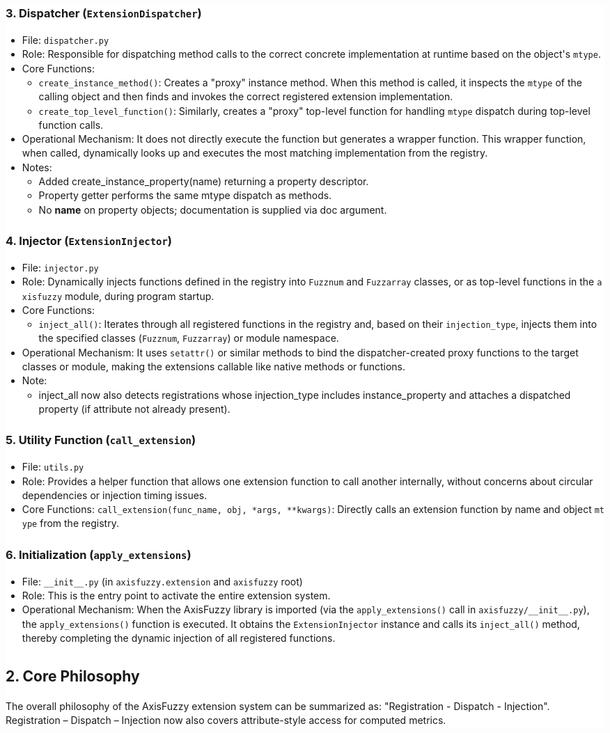 ### 3. Dispatcher (`ExtensionDispatcher`)
- File: `dispatcher.py`
- Role: Responsible for dispatching method calls to the correct concrete implementation at runtime based on the object's `mtype`.
- Core Functions:
  - `create_instance_method()`: Creates a "proxy" instance method. When this method is called, it inspects the `mtype` of the calling object and then finds and invokes the correct registered extension implementation.
  - `create_top_level_function()`: Similarly, creates a "proxy" top-level function for handling `mtype` dispatch during top-level function calls.
- Operational Mechanism: It does not directly execute the function but generates a wrapper function. This wrapper function, when called, dynamically looks up and executes the most matching implementation from the registry.
- Notes:
    - Added create_instance_property(name) returning a property descriptor.
    - Property getter performs the same mtype dispatch as methods.
    - No __name__ on property objects; documentation is supplied via doc argument.

### 4. Injector (`ExtensionInjector`)
- File: `injector.py`
- Role: Dynamically injects functions defined in the registry into `Fuzznum` and `Fuzzarray` classes, or as top-level functions in the `axisfuzzy` module, during program startup.
- Core Functions:
  - `inject_all()`: Iterates through all registered functions in the registry and, based on their `injection_type`, injects them into the specified classes (`Fuzznum`, `Fuzzarray`) or module namespace.
- Operational Mechanism: It uses `setattr()` or similar methods to bind the dispatcher-created proxy functions to the target classes or module, making the extensions callable like native methods or functions.
- Note:
  - inject_all now also detects registrations whose injection_type includes instance_property and attaches a dispatched property (if attribute not already present).

### 5. Utility Function (`call_extension`)
- File: `utils.py`
- Role: Provides a helper function that allows one extension function to call another internally, without concerns about circular dependencies or injection timing issues.
- Core Functions: `call_extension(func_name, obj, *args, **kwargs)`: Directly calls an extension function by name and object `mtype` from the registry.

### 6. Initialization (`apply_extensions`)
- File: `__init__.py` (in `axisfuzzy.extension` and `axisfuzzy` root)
- Role: This is the entry point to activate the entire extension system.
- Operational Mechanism: When the AxisFuzzy library is imported (via the `apply_extensions()` call in `axisfuzzy/__init__.py`), the `apply_extensions()` function is executed. It obtains the `ExtensionInjector` instance and calls its `inject_all()` method, thereby completing the dynamic injection of all registered functions.

## 2. Core Philosophy
The overall philosophy of the AxisFuzzy extension system can be summarized as: "Registration - Dispatch - Injection". Registration – Dispatch – Injection now also covers attribute-style access for computed metrics.
